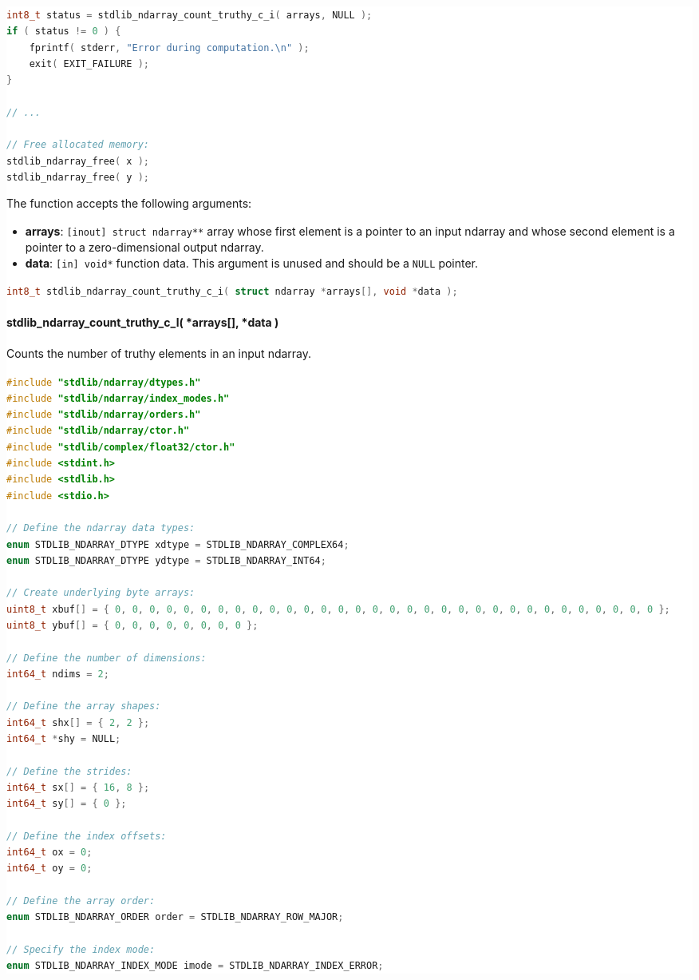 ```c
int8_t status = stdlib_ndarray_count_truthy_c_i( arrays, NULL );
if ( status != 0 ) {
    fprintf( stderr, "Error during computation.\n" );
    exit( EXIT_FAILURE );
}

// ...

// Free allocated memory:
stdlib_ndarray_free( x );
stdlib_ndarray_free( y );
```

The function accepts the following arguments:

-   **arrays**: `[inout] struct ndarray**` array whose first element is a pointer to an input ndarray and whose second element is a pointer to a zero-dimensional output ndarray.
-   **data**: `[in] void*` function data. This argument is unused and should be a `NULL` pointer.

```c
int8_t stdlib_ndarray_count_truthy_c_i( struct ndarray *arrays[], void *data );
```

#### stdlib_ndarray_count_truthy_c_l( \*arrays\[], \*data )

Counts the number of truthy elements in an input ndarray.

```c
#include "stdlib/ndarray/dtypes.h"
#include "stdlib/ndarray/index_modes.h"
#include "stdlib/ndarray/orders.h"
#include "stdlib/ndarray/ctor.h"
#include "stdlib/complex/float32/ctor.h"
#include <stdint.h>
#include <stdlib.h>
#include <stdio.h>

// Define the ndarray data types:
enum STDLIB_NDARRAY_DTYPE xdtype = STDLIB_NDARRAY_COMPLEX64;
enum STDLIB_NDARRAY_DTYPE ydtype = STDLIB_NDARRAY_INT64;

// Create underlying byte arrays:
uint8_t xbuf[] = { 0, 0, 0, 0, 0, 0, 0, 0, 0, 0, 0, 0, 0, 0, 0, 0, 0, 0, 0, 0, 0, 0, 0, 0, 0, 0, 0, 0, 0, 0, 0, 0 };
uint8_t ybuf[] = { 0, 0, 0, 0, 0, 0, 0, 0 };

// Define the number of dimensions:
int64_t ndims = 2;

// Define the array shapes:
int64_t shx[] = { 2, 2 };
int64_t *shy = NULL;

// Define the strides:
int64_t sx[] = { 16, 8 };
int64_t sy[] = { 0 };

// Define the index offsets:
int64_t ox = 0;
int64_t oy = 0;

// Define the array order:
enum STDLIB_NDARRAY_ORDER order = STDLIB_NDARRAY_ROW_MAJOR;

// Specify the index mode:
enum STDLIB_NDARRAY_INDEX_MODE imode = STDLIB_NDARRAY_INDEX_ERROR;
```